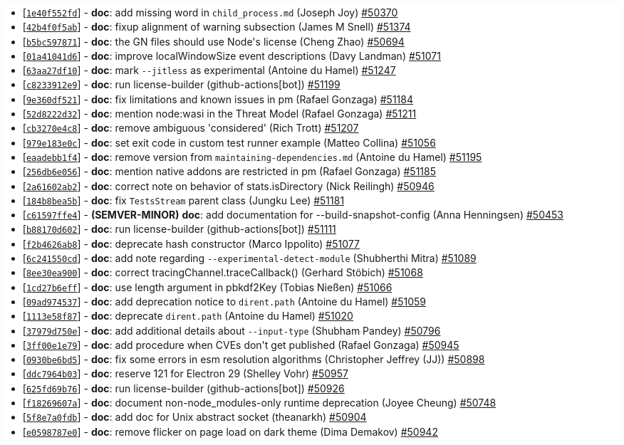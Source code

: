 * \[[`1e40f552fd`](https://github.com/nodejs/node/commit/1e40f552fd)] - **doc**: add missing word in `child_process.md` (Joseph Joy) [#50370](https://github.com/nodejs/node/pull/50370)
* \[[`42b4f0f5ab`](https://github.com/nodejs/node/commit/42b4f0f5ab)] - **doc**: fixup alignment of warning subsection (James M Snell) [#51374](https://github.com/nodejs/node/pull/51374)
* \[[`b5bc597871`](https://github.com/nodejs/node/commit/b5bc597871)] - **doc**: the GN files should use Node's license (Cheng Zhao) [#50694](https://github.com/nodejs/node/pull/50694)
* \[[`01a41041d6`](https://github.com/nodejs/node/commit/01a41041d6)] - **doc**: improve localWindowSize event descriptions (Davy Landman) [#51071](https://github.com/nodejs/node/pull/51071)
* \[[`63aa27df10`](https://github.com/nodejs/node/commit/63aa27df10)] - **doc**: mark `--jitless` as experimental (Antoine du Hamel) [#51247](https://github.com/nodejs/node/pull/51247)
* \[[`c8233912e9`](https://github.com/nodejs/node/commit/c8233912e9)] - **doc**: run license-builder (github-actions\[bot]) [#51199](https://github.com/nodejs/node/pull/51199)
* \[[`9e360df521`](https://github.com/nodejs/node/commit/9e360df521)] - **doc**: fix limitations and known issues in pm (Rafael Gonzaga) [#51184](https://github.com/nodejs/node/pull/51184)
* \[[`52d8222d32`](https://github.com/nodejs/node/commit/52d8222d32)] - **doc**: mention node:wasi in the Threat Model (Rafael Gonzaga) [#51211](https://github.com/nodejs/node/pull/51211)
* \[[`cb3270e4c8`](https://github.com/nodejs/node/commit/cb3270e4c8)] - **doc**: remove ambiguous 'considered' (Rich Trott) [#51207](https://github.com/nodejs/node/pull/51207)
* \[[`979e183e0c`](https://github.com/nodejs/node/commit/979e183e0c)] - **doc**: set exit code in custom test runner example (Matteo Collina) [#51056](https://github.com/nodejs/node/pull/51056)
* \[[`eaadebb1f4`](https://github.com/nodejs/node/commit/eaadebb1f4)] - **doc**: remove version from `maintaining-dependencies.md` (Antoine du Hamel) [#51195](https://github.com/nodejs/node/pull/51195)
* \[[`256db6e056`](https://github.com/nodejs/node/commit/256db6e056)] - **doc**: mention native addons are restricted in pm (Rafael Gonzaga) [#51185](https://github.com/nodejs/node/pull/51185)
* \[[`2a61602ab2`](https://github.com/nodejs/node/commit/2a61602ab2)] - **doc**: correct note on behavior of stats.isDirectory (Nick Reilingh) [#50946](https://github.com/nodejs/node/pull/50946)
* \[[`184b8bea5b`](https://github.com/nodejs/node/commit/184b8bea5b)] - **doc**: fix `TestsStream` parent class (Jungku Lee) [#51181](https://github.com/nodejs/node/pull/51181)
* \[[`c61597ffe4`](https://github.com/nodejs/node/commit/c61597ffe4)] - **(SEMVER-MINOR)** **doc**: add documentation for --build-snapshot-config (Anna Henningsen) [#50453](https://github.com/nodejs/node/pull/50453)
* \[[`b88170d602`](https://github.com/nodejs/node/commit/b88170d602)] - **doc**: run license-builder (github-actions\[bot]) [#51111](https://github.com/nodejs/node/pull/51111)
* \[[`f2b4626ab8`](https://github.com/nodejs/node/commit/f2b4626ab8)] - **doc**: deprecate hash constructor (Marco Ippolito) [#51077](https://github.com/nodejs/node/pull/51077)
* \[[`6c241550cd`](https://github.com/nodejs/node/commit/6c241550cd)] - **doc**: add note regarding `--experimental-detect-module` (Shubherthi Mitra) [#51089](https://github.com/nodejs/node/pull/51089)
* \[[`8ee30ea900`](https://github.com/nodejs/node/commit/8ee30ea900)] - **doc**: correct tracingChannel.traceCallback() (Gerhard Stöbich) [#51068](https://github.com/nodejs/node/pull/51068)
* \[[`1cd27b6eff`](https://github.com/nodejs/node/commit/1cd27b6eff)] - **doc**: use length argument in pbkdf2Key (Tobias Nießen) [#51066](https://github.com/nodejs/node/pull/51066)
* \[[`09ad974537`](https://github.com/nodejs/node/commit/09ad974537)] - **doc**: add deprecation notice to `dirent.path` (Antoine du Hamel) [#51059](https://github.com/nodejs/node/pull/51059)
* \[[`1113e58f87`](https://github.com/nodejs/node/commit/1113e58f87)] - **doc**: deprecate `dirent.path` (Antoine du Hamel) [#51020](https://github.com/nodejs/node/pull/51020)
* \[[`37979d750e`](https://github.com/nodejs/node/commit/37979d750e)] - **doc**: add additional details about `--input-type` (Shubham Pandey) [#50796](https://github.com/nodejs/node/pull/50796)
* \[[`3ff00e1e79`](https://github.com/nodejs/node/commit/3ff00e1e79)] - **doc**: add procedure when CVEs don't get published (Rafael Gonzaga) [#50945](https://github.com/nodejs/node/pull/50945)
* \[[`0930be6bd5`](https://github.com/nodejs/node/commit/0930be6bd5)] - **doc**: fix some errors in esm resolution algorithms (Christopher Jeffrey (JJ)) [#50898](https://github.com/nodejs/node/pull/50898)
* \[[`ddc7964b03`](https://github.com/nodejs/node/commit/ddc7964b03)] - **doc**: reserve 121 for Electron 29 (Shelley Vohr) [#50957](https://github.com/nodejs/node/pull/50957)
* \[[`625fd69b76`](https://github.com/nodejs/node/commit/625fd69b76)] - **doc**: run license-builder (github-actions\[bot]) [#50926](https://github.com/nodejs/node/pull/50926)
* \[[`f18269607a`](https://github.com/nodejs/node/commit/f18269607a)] - **doc**: document non-node\_modules-only runtime deprecation (Joyee Cheung) [#50748](https://github.com/nodejs/node/pull/50748)
* \[[`5f8e7a0fdb`](https://github.com/nodejs/node/commit/5f8e7a0fdb)] - **doc**: add doc for Unix abstract socket (theanarkh) [#50904](https://github.com/nodejs/node/pull/50904)
* \[[`e0598787e0`](https://github.com/nodejs/node/commit/e0598787e0)] - **doc**: remove flicker on page load on dark theme (Dima Demakov) [#50942](https://github.com/nodejs/node/pull/50942)